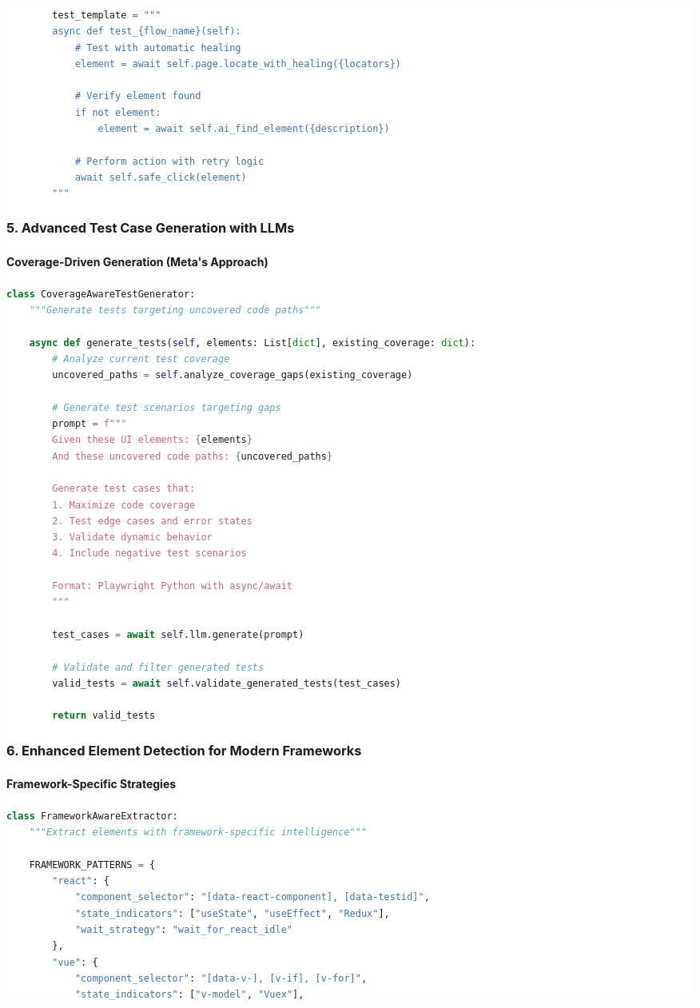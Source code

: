 ```python
        test_template = """
        async def test_{flow_name}(self):
            # Test with automatic healing
            element = await self.page.locate_with_healing({locators})
            
            # Verify element found
            if not element:
                element = await self.ai_find_element({description})
            
            # Perform action with retry logic
            await self.safe_click(element)
        """
```

### 5. **Advanced Test Case Generation with LLMs**

#### Coverage-Driven Generation (Meta's Approach)
```python
class CoverageAwareTestGenerator:
    """Generate tests targeting uncovered code paths"""
    
    async def generate_tests(self, elements: List[dict], existing_coverage: dict):
        # Analyze current test coverage
        uncovered_paths = self.analyze_coverage_gaps(existing_coverage)
        
        # Generate test scenarios targeting gaps
        prompt = f"""
        Given these UI elements: {elements}
        And these uncovered code paths: {uncovered_paths}
        
        Generate test cases that:
        1. Maximize code coverage
        2. Test edge cases and error states
        3. Validate dynamic behavior
        4. Include negative test scenarios
        
        Format: Playwright Python with async/await
        """
        
        test_cases = await self.llm.generate(prompt)
        
        # Validate and filter generated tests
        valid_tests = await self.validate_generated_tests(test_cases)
        
        return valid_tests
```

### 6. **Enhanced Element Detection for Modern Frameworks**

#### Framework-Specific Strategies
```python
class FrameworkAwareExtractor:
    """Extract elements with framework-specific intelligence"""
    
    FRAMEWORK_PATTERNS = {
        "react": {
            "component_selector": "[data-react-component], [data-testid]",
            "state_indicators": ["useState", "useEffect", "Redux"],
            "wait_strategy": "wait_for_react_idle"
        },
        "vue": {
            "component_selector": "[data-v-], [v-if], [v-for]",
            "state_indicators": ["v-model", "Vuex"],
```